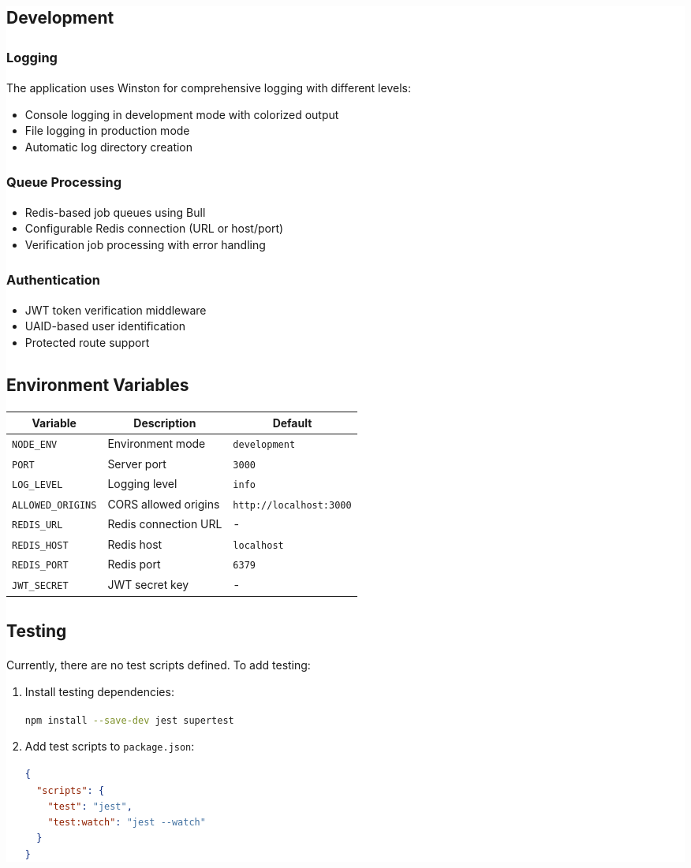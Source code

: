 ## Development

### Logging
The application uses Winston for comprehensive logging with different levels:
- Console logging in development mode with colorized output
- File logging in production mode
- Automatic log directory creation

### Queue Processing
- Redis-based job queues using Bull
- Configurable Redis connection (URL or host/port)
- Verification job processing with error handling

### Authentication
- JWT token verification middleware
- UAID-based user identification
- Protected route support

## Environment Variables

| Variable | Description | Default |
|----------|-------------|---------|
| `NODE_ENV` | Environment mode | `development` |
| `PORT` | Server port | `3000` |
| `LOG_LEVEL` | Logging level | `info` |
| `ALLOWED_ORIGINS` | CORS allowed origins | `http://localhost:3000` |
| `REDIS_URL` | Redis connection URL | - |
| `REDIS_HOST` | Redis host | `localhost` |
| `REDIS_PORT` | Redis port | `6379` |
| `JWT_SECRET` | JWT secret key | - |

## Testing

Currently, there are no test scripts defined. To add testing:

1. Install testing dependencies:
    ```bash
    npm install --save-dev jest supertest
    ```

2. Add test scripts to `package.json`:
    ```json
    {
      "scripts": {
        "test": "jest",
        "test:watch": "jest --watch"
      }
    }
    ```
